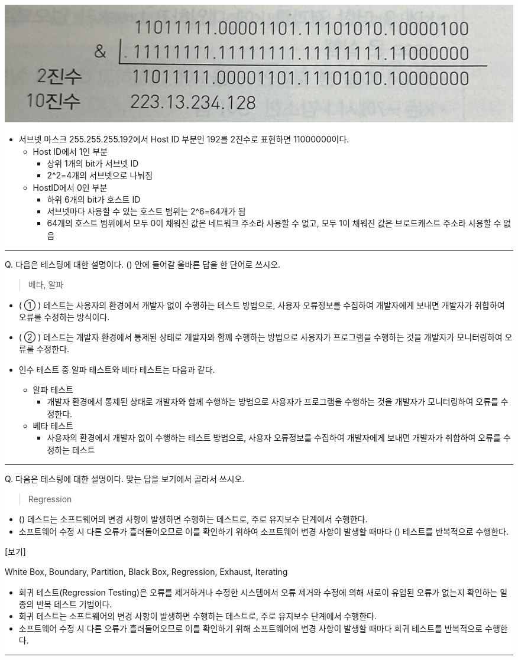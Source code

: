 ![이미지](/assets/img/exam/previous/2022(2)_1.png)

- 서브넷 마스크 255.255.255.192에서 Host ID 부분인 192를 2진수로 표현하면 11000000이다.
    - Host ID에서 1인 부분
        - 상위 1개의 bit가 서브넷 ID
        - 2^2=4개의 서브넷으로 나눠짐
    - HostID에서 0인 부분
        - 하위 6개의 bit가 호스트 ID
        - 서브넷마다 사용할 수 있는 호스트 범위는 2^6=64개가 됨
        - 64개의 호스트 범위에서 모두 0이 채워진 값은 네트워크 주소라 사용할 수 없고, 모두 1이 채워진 값은 브로드캐스트 주소라 사용할 수 없음

---

Q. 다음은 테스팅에 대한 설명이다. () 안에 들어갈 올바른 답을 한 단어로 쓰시오.

> 베타, 알파
> 
- ( ① ) 테스트는 사용자의 환경에서 개발자 없이 수행하는 테스트 방법으로, 사용자 오류정보를 수집하여 개발자에게 보내면 개발자가 취합하여 오류를 수정하는 방식이다.
- ( ② ) 테스트는 개발자 환경에서 통제된 상태로 개발자와 함께 수행하는 방법으로 사용자가 프로그램을 수행하는 것을 개발자가 모니터링하여 오류를 수정한다.

- 인수 테스트 중 알파 테스트와 베타 테스트는 다음과 같다.
    - 알파 테스트
        - 개발자 환경에서 통제된 상태로 개발자와 함께 수행하는 방법으로 사용자가 프로그램을 수행하는 것을 개발자가 모니터링하여 오류를 수정한다.
    - 베타 테스트
        - 사용자의 환경에서 개발자 없이 수행하는 테스트 방법으로, 사용자 오류정보를 수집하여 개발자에게 보내면 개발자가 취합하여 오류를 수정하는 테스트

---

Q. 다음은 테스팅에 대한 설명이다. 맞는 답을 보기에서 골라서 쓰시오.

> Regression
> 
- () 테스트는 소프트웨어의 변경 사항이 발생하면 수행하는 테스트로, 주로 유지보수 단계에서 수행한다.
- 소프트웨어 수정 시 다른 오류가 흘러들어오므로 이를 확인하기 위하여 소프트웨어 변경 사항이 발생할 때마다 () 테스트를 반복적으로 수행한다.

[보기]

White Box, Boundary, Partition, Black Box, Regression, Exhaust, Iterating

- 회귀 테스트(Regression Testing)은 오류를 제거하거나 수정한 시스템에서 오류 제거와 수정에 의해 새로이 유입된 오류가 없는지 확인하는 일종의 반복 테스트 기법이다.
- 회귀 테스트는 소프트웨어의 변경 사항이 발생하면 수행하는 테스트로, 주로 유지보수 단계에서 수행한다.
- 소프트웨어 수정 시 다른 오류가 흘러들어오므로 이를 확인하기 위해 소프트웨어에 변경 사항이 발생할 때마다 회귀 테스트를 반복적으로 수행한다.

---

